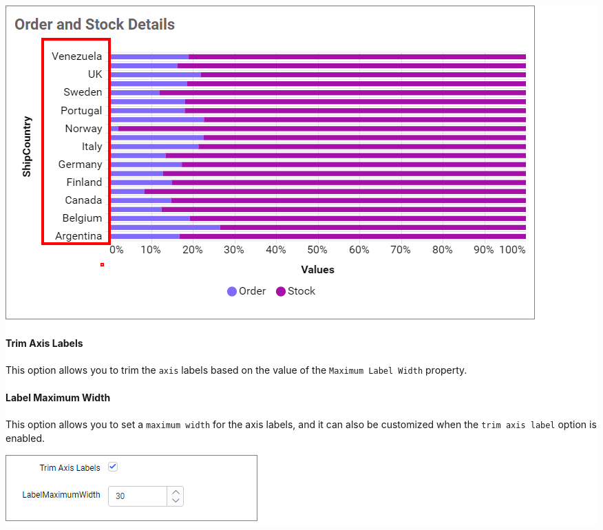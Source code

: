 ![Hide](/static/assets/visualizing-data/visualization-widgets/images/100-stacked-bar-chart/hide.png)

#### Trim Axis Labels

This option allows you to trim the `axis` labels based on the value of the `Maximum Label Width` property.

#### Label Maximum Width

This option allows you to set a `maximum width` for the axis labels, and it can also be customized when the `trim axis label` option is enabled.

![Label maximum width](/static/assets/visualizing-data/visualization-widgets/images/100-stacked-bar-chart/maximum-label-width.png)
